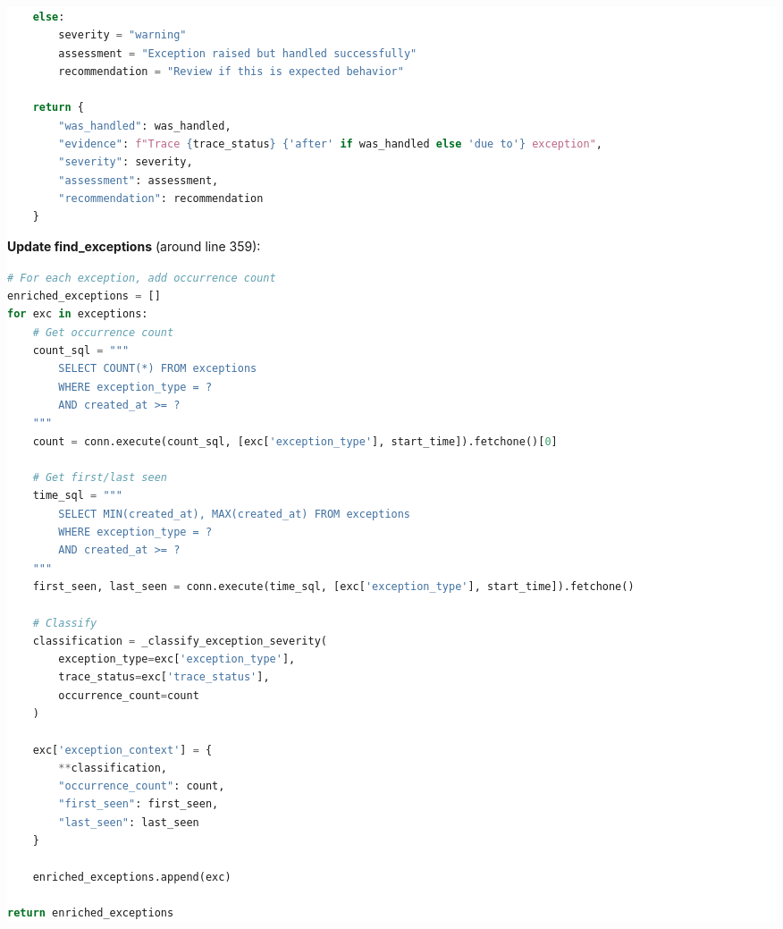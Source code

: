 ```python
    else:
        severity = "warning"
        assessment = "Exception raised but handled successfully"
        recommendation = "Review if this is expected behavior"

    return {
        "was_handled": was_handled,
        "evidence": f"Trace {trace_status} {'after' if was_handled else 'due to'} exception",
        "severity": severity,
        "assessment": assessment,
        "recommendation": recommendation
    }
```

**Update find_exceptions** (around line 359):
```python
# For each exception, add occurrence count
enriched_exceptions = []
for exc in exceptions:
    # Get occurrence count
    count_sql = """
        SELECT COUNT(*) FROM exceptions
        WHERE exception_type = ?
        AND created_at >= ?
    """
    count = conn.execute(count_sql, [exc['exception_type'], start_time]).fetchone()[0]

    # Get first/last seen
    time_sql = """
        SELECT MIN(created_at), MAX(created_at) FROM exceptions
        WHERE exception_type = ?
        AND created_at >= ?
    """
    first_seen, last_seen = conn.execute(time_sql, [exc['exception_type'], start_time]).fetchone()

    # Classify
    classification = _classify_exception_severity(
        exception_type=exc['exception_type'],
        trace_status=exc['trace_status'],
        occurrence_count=count
    )

    exc['exception_context'] = {
        **classification,
        "occurrence_count": count,
        "first_seen": first_seen,
        "last_seen": last_seen
    }

    enriched_exceptions.append(exc)

return enriched_exceptions
```
